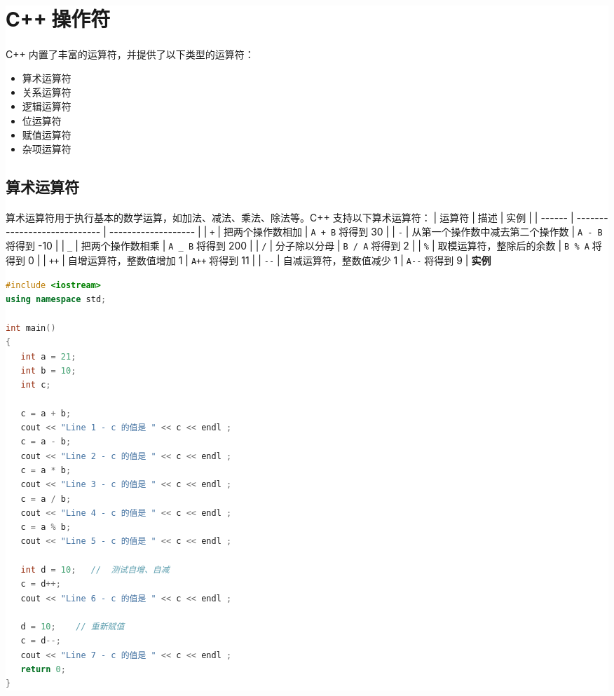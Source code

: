 # C++ 操作符

C++ 内置了丰富的运算符，并提供了以下类型的运算符：

- 算术运算符
- 关系运算符
- 逻辑运算符
- 位运算符
- 赋值运算符
- 杂项运算符

## 算术运算符

算术运算符用于执行基本的数学运算，如加法、减法、乘法、除法等。C++ 支持以下算术运算符：
| 运算符 | 描述 | 实例 |
| ------ | ---------------------------- | ------------------- |
| `+` | 把两个操作数相加 | `A + B` 将得到 30 |
| `-` | 从第一个操作数中减去第二个操作数 | `A - B` 将得到 -10 |
| `_` | 把两个操作数相乘 | `A _ B` 将得到 200 |
| `/` | 分子除以分母 | `B / A` 将得到 2 |
| `%` | 取模运算符，整除后的余数 | `B % A` 将得到 0 |
| `++` | 自增运算符，整数值增加 1 | `A++` 将得到 11 |
| `--` | 自减运算符，整数值减少 1 | `A--` 将得到 9 |
**实例**

```cpp
#include <iostream>
using namespace std;

int main()
{
   int a = 21;
   int b = 10;
   int c;

   c = a + b;
   cout << "Line 1 - c 的值是 " << c << endl ;
   c = a - b;
   cout << "Line 2 - c 的值是 " << c << endl ;
   c = a * b;
   cout << "Line 3 - c 的值是 " << c << endl ;
   c = a / b;
   cout << "Line 4 - c 的值是 " << c << endl ;
   c = a % b;
   cout << "Line 5 - c 的值是 " << c << endl ;

   int d = 10;   //  测试自增、自减
   c = d++;
   cout << "Line 6 - c 的值是 " << c << endl ;

   d = 10;    // 重新赋值
   c = d--;
   cout << "Line 7 - c 的值是 " << c << endl ;
   return 0;
}
```
